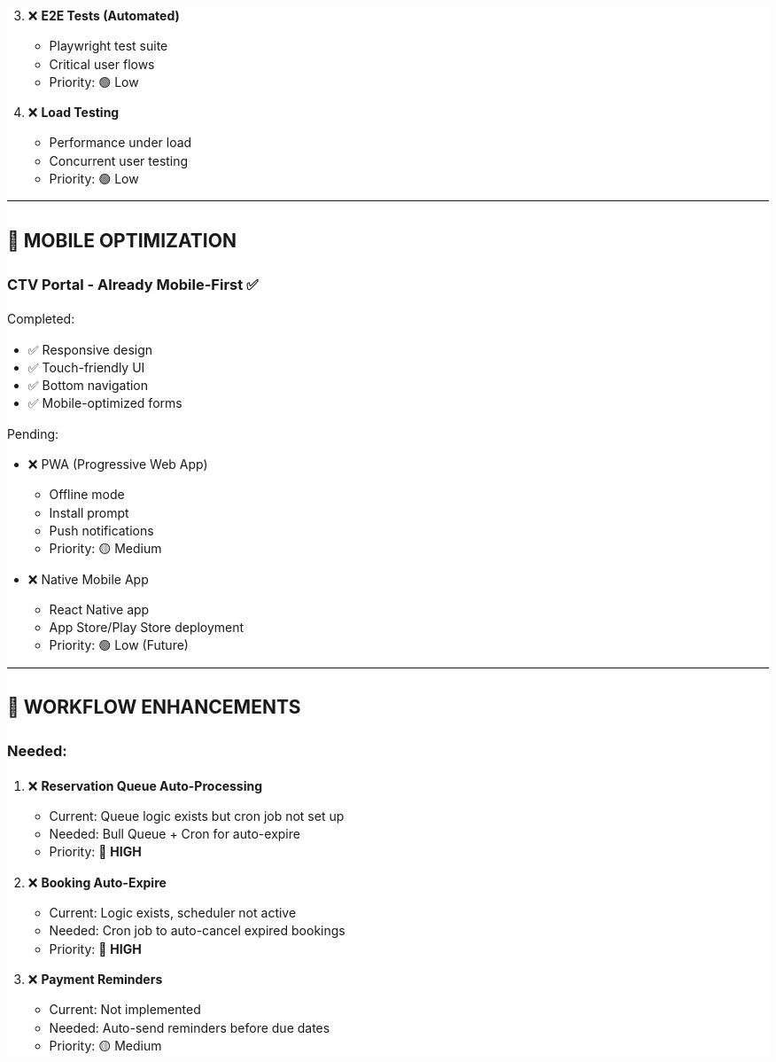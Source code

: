 3. ❌ **E2E Tests (Automated)**
   - Playwright test suite
   - Critical user flows
   - Priority: 🟢 Low

4. ❌ **Load Testing**
   - Performance under load
   - Concurrent user testing
   - Priority: 🟢 Low

---

## 📱 MOBILE OPTIMIZATION

### CTV Portal - Already Mobile-First ✅

Completed:
- ✅ Responsive design
- ✅ Touch-friendly UI
- ✅ Bottom navigation
- ✅ Mobile-optimized forms

Pending:
- ❌ PWA (Progressive Web App)
  - Offline mode
  - Install prompt
  - Push notifications
  - Priority: 🟡 Medium

- ❌ Native Mobile App
  - React Native app
  - App Store/Play Store deployment
  - Priority: 🟢 Low (Future)

---

## 🔄 WORKFLOW ENHANCEMENTS

### Needed:

1. ❌ **Reservation Queue Auto-Processing**
   - Current: Queue logic exists but cron job not set up
   - Needed: Bull Queue + Cron for auto-expire
   - Priority: 🔴 **HIGH**

2. ❌ **Booking Auto-Expire**
   - Current: Logic exists, scheduler not active
   - Needed: Cron job to auto-cancel expired bookings
   - Priority: 🔴 **HIGH**

3. ❌ **Payment Reminders**
   - Current: Not implemented
   - Needed: Auto-send reminders before due dates
   - Priority: 🟡 Medium
